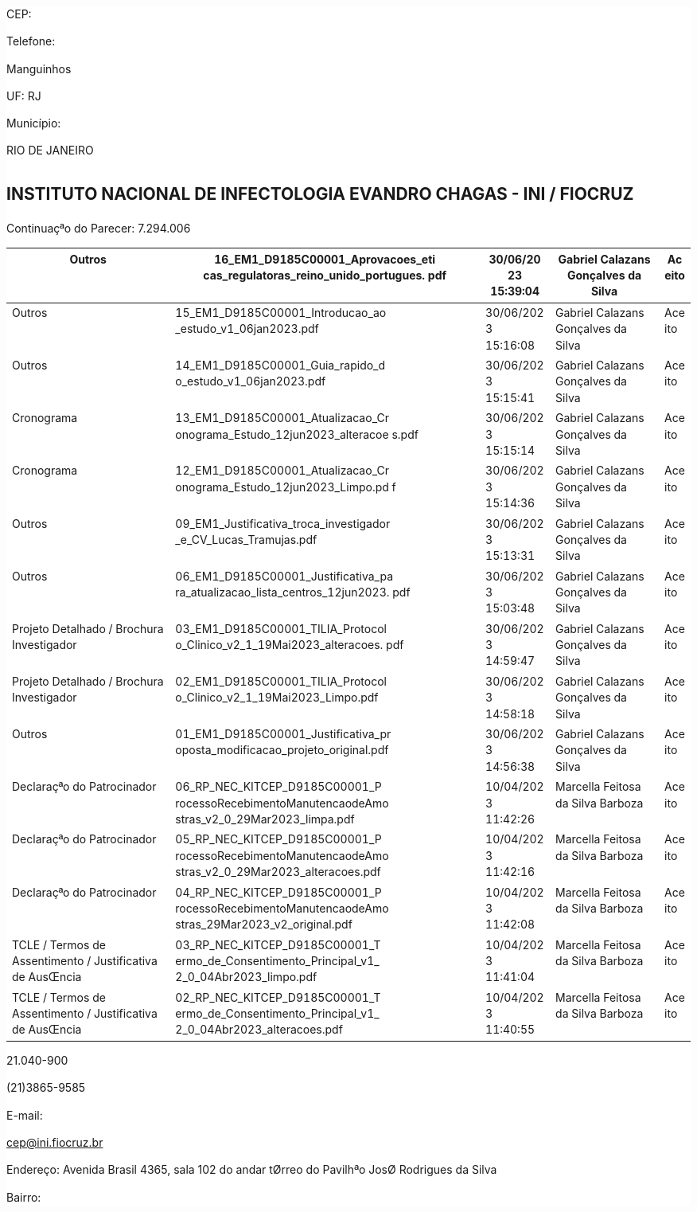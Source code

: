 CEP:

Telefone:

Manguinhos

UF: RJ

Município:

RIO DE JANEIRO

## INSTITUTO NACIONAL DE INFECTOLOGIA EVANDRO CHAGAS - INI / FIOCRUZ



Continuaçªo do Parecer: 7.294.006

| Outros                                                    | 16_EM1_D9185C00001_Aprovacoes_eti cas_regulatoras_reino_unido_portugues. pdf                         | 30/06/2023 15:39:04   | Gabriel Calazans Gonçalves da Silva   | Aceito   |
|-----------------------------------------------------------|------------------------------------------------------------------------------------------------------|-----------------------|---------------------------------------|----------|
| Outros                                                    | 15_EM1_D9185C00001_Introducao_ao _estudo_v1_06jan2023.pdf                                            | 30/06/2023 15:16:08   | Gabriel Calazans Gonçalves da Silva   | Aceito   |
| Outros                                                    | 14_EM1_D9185C00001_Guia_rapido_d o_estudo_v1_06jan2023.pdf                                           | 30/06/2023 15:15:41   | Gabriel Calazans Gonçalves da Silva   | Aceito   |
| Cronograma                                                | 13_EM1_D9185C00001_Atualizacao_Cr onograma_Estudo_12jun2023_alteracoe s.pdf                          | 30/06/2023 15:15:14   | Gabriel Calazans Gonçalves da Silva   | Aceito   |
| Cronograma                                                | 12_EM1_D9185C00001_Atualizacao_Cr onograma_Estudo_12jun2023_Limpo.pd f                               | 30/06/2023 15:14:36   | Gabriel Calazans Gonçalves da Silva   | Aceito   |
| Outros                                                    | 09_EM1_Justificativa_troca_investigador _e_CV_Lucas_Tramujas.pdf                                     | 30/06/2023 15:13:31   | Gabriel Calazans Gonçalves da Silva   | Aceito   |
| Outros                                                    | 06_EM1_D9185C00001_Justificativa_pa ra_atualizacao_lista_centros_12jun2023. pdf                      | 30/06/2023 15:03:48   | Gabriel Calazans Gonçalves da Silva   | Aceito   |
| Projeto Detalhado / Brochura Investigador                 | 03_EM1_D9185C00001_TILIA_Protocol o_Clinico_v2_1_19Mai2023_alteracoes. pdf                           | 30/06/2023 14:59:47   | Gabriel Calazans Gonçalves da Silva   | Aceito   |
| Projeto Detalhado / Brochura Investigador                 | 02_EM1_D9185C00001_TILIA_Protocol o_Clinico_v2_1_19Mai2023_Limpo.pdf                                 | 30/06/2023 14:58:18   | Gabriel Calazans Gonçalves da Silva   | Aceito   |
| Outros                                                    | 01_EM1_D9185C00001_Justificativa_pr oposta_modificacao_projeto_original.pdf                          | 30/06/2023 14:56:38   | Gabriel Calazans Gonçalves da Silva   | Aceito   |
| Declaraçªo do Patrocinador                                | 06_RP_NEC_KITCEP_D9185C00001_P rocessoRecebimentoManutencaodeAmo stras_v2_0_29Mar2023_limpa.pdf      | 10/04/2023 11:42:26   | Marcella Feitosa da Silva Barboza     | Aceito   |
| Declaraçªo do Patrocinador                                | 05_RP_NEC_KITCEP_D9185C00001_P rocessoRecebimentoManutencaodeAmo stras_v2_0_29Mar2023_alteracoes.pdf | 10/04/2023 11:42:16   | Marcella Feitosa da Silva Barboza     | Aceito   |
| Declaraçªo do Patrocinador                                | 04_RP_NEC_KITCEP_D9185C00001_P rocessoRecebimentoManutencaodeAmo stras_29Mar2023_v2_original.pdf     | 10/04/2023 11:42:08   | Marcella Feitosa da Silva Barboza     | Aceito   |
| TCLE / Termos de Assentimento / Justificativa de AusŒncia | 03_RP_NEC_KITCEP_D9185C00001_T ermo_de_Consentimento_Principal_v1_ 2_0_04Abr2023_limpo.pdf           | 10/04/2023 11:41:04   | Marcella Feitosa da Silva Barboza     | Aceito   |
| TCLE / Termos de Assentimento / Justificativa de AusŒncia | 02_RP_NEC_KITCEP_D9185C00001_T ermo_de_Consentimento_Principal_v1_ 2_0_04Abr2023_alteracoes.pdf      | 10/04/2023 11:40:55   | Marcella Feitosa da Silva Barboza     | Aceito   |

21.040-900

(21)3865-9585

E-mail:

cep@ini.fiocruz.br

Endereço: Avenida Brasil 4365, sala 102 do andar tØrreo do Pavilhªo JosØ Rodrigues da Silva

Bairro:
